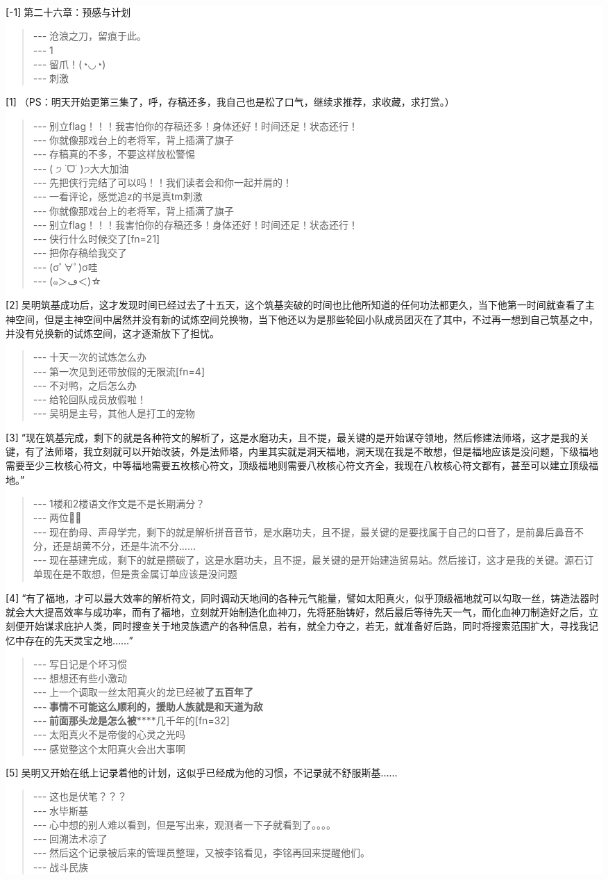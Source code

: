 
[-1] 第二十六章：预感与计划
>--- 沧浪之刀，留痕于此。<br>
>--- 1<br>
>--- 留爪！(◔◡◔)<br>
>--- 刺激<br>

[1] （PS：明天开始更第三集了，呼，存稿还多，我自己也是松了口气，继续求推荐，求收藏，求打赏。）
>--- 别立flag！！！我害怕你的存稿还多！身体还好！时间还足！状态还行！<br>
>--- 你就像那戏台上的老将军，背上插满了旗子<br>
>--- 存稿真的不多，不要这样放松警惕<br>
>--- ( ੭ ˙ᗜ˙ )੭大大加油<br>
>--- 先把侠行完结了可以吗！！我们读者会和你一起并肩的！<br>
>--- 一看评论，感觉追z的书是真tm刺激<br>
>--- 你就像那戏台上的老将军，背上插满了旗子<br>
>--- 别立flag！！！我害怕你的存稿还多！身体还好！时间还足！状态还行！<br>
>--- 侠行什么时候交了[fn=21]<br>
>--- 把你存稿给我交了<br>
>--- (σﾟ∀ﾟ)σ哇<br>
>--- (๑＞ڡ＜)☆<br>

[2] 吴明筑基成功后，这才发现时间已经过去了十五天，这个筑基突破的时间也比他所知道的任何功法都更久，当下他第一时间就查看了主神空间，但是主神空间中居然并没有新的试炼空间兑换物，当下他还以为是那些轮回小队成员团灭在了其中，不过再一想到自己筑基之中，并没有兑换新的试炼空间，这才逐渐放下了担忧。
>--- 十天一次的试炼怎么办<br>
>--- 第一次见到还带放假的无限流[fn=4]<br>
>--- 不对鸭，之后怎么办<br>
>--- 给轮回队成员放假啦！<br>
>--- 吴明是主号，其他人是打工的宠物<br>

[3] “现在筑基完成，剩下的就是各种符文的解析了，这是水磨功夫，且不提，最关键的是开始谋夺领地，然后修建法师塔，这才是我的关键，有了法师塔，我立刻就可以开始改装，外是法师塔，内里其实就是洞天福地，洞天现在我是不敢想，但是福地应该是没问题，下级福地需要至少三枚核心符文，中等福地需要五枚核心符文，顶级福地则需要八枚核心符文齐全，我现在八枚核心符文都有，甚至可以建立顶级福地。”
>--- 1楼和2楼语文作文是不是长期满分？<br>
>--- 两位🐂🍺<br>
>--- 现在韵母、声母学完，剩下的就是解析拼音音节，是水磨功夫，且不提，最关键的是要找属于自己的口音了，是前鼻后鼻音不分，还是胡黄不分，还是牛流不分……<br>
>--- 现在基建完成，剩下的就是攒碳了，这是水磨功夫，且不提，最关键的是开始建造贸易站。然后接订，这才是我的关键。源石订单现在是不敢想，但是贵金属订单应该是没问题<br>

[4] “有了福地，才可以最大效率的解析符文，同时调动天地间的各种元气能量，譬如太阳真火，似乎顶级福地就可以勾取一丝，铸造法器时就会大大提高效率与成功率，而有了福地，立刻就开始制造化血神刀，先将胚胎铸好，然后最后等待先天一气，而化血神刀制造好之后，立刻便开始谋求庇护人类，同时搜查关于地灵族遗产的各种信息，若有，就全力夺之，若无，就准备好后路，同时将搜索范围扩大，寻找我记忆中存在的先天灵宝之地……”
>--- 写日记是个坏习惯<br>
>--- 想想还有些小激动<br>
>--- 上一个调取一丝太阳真火的龙已经被**了五百年了<br>
>--- 事情不可能这么顺利的，援助人族就是和天道为敌<br>
>--- 前面那头龙是怎么被******几千年的[fn=32]<br>
>--- 太阳真火不是帝俊的心灵之光吗<br>
>--- 感觉整这个太阳真火会出大事啊<br>

[5] 吴明又开始在纸上记录着他的计划，这似乎已经成为他的习惯，不记录就不舒服斯基……
>--- 这也是伏笔？？？<br>
>--- 水毕斯基<br>
>--- 心中想的别人难以看到，但是写出来，观测者一下子就看到了。。。。<br>
>--- 回溯法术凉了<br>
>--- 然后这个记录被后来的管理员整理，又被李铭看见，李铭再回来提醒他们。<br>
>--- 战斗民族<br>
